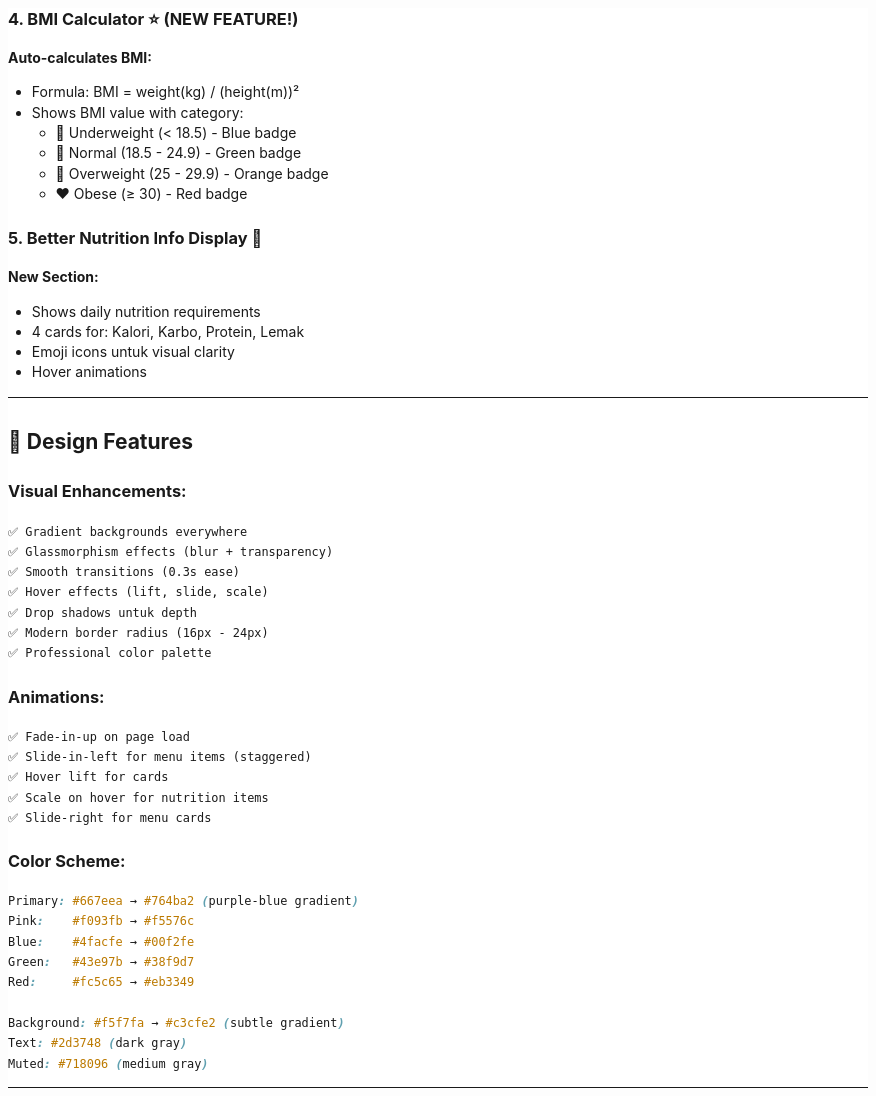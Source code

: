 ### 4. **BMI Calculator** ⭐ (NEW FEATURE!)
**Auto-calculates BMI:**
- Formula: BMI = weight(kg) / (height(m))²
- Shows BMI value with category:
  - 💙 Underweight (< 18.5) - Blue badge
  - 💚 Normal (18.5 - 24.9) - Green badge
  - 🧡 Overweight (25 - 29.9) - Orange badge
  - ❤️ Obese (≥ 30) - Red badge

### 5. **Better Nutrition Info Display** 🎯
**New Section:**
- Shows daily nutrition requirements
- 4 cards for: Kalori, Karbo, Protein, Lemak
- Emoji icons untuk visual clarity
- Hover animations

---

## 🎨 Design Features

### **Visual Enhancements:**
```
✅ Gradient backgrounds everywhere
✅ Glassmorphism effects (blur + transparency)
✅ Smooth transitions (0.3s ease)
✅ Hover effects (lift, slide, scale)
✅ Drop shadows untuk depth
✅ Modern border radius (16px - 24px)
✅ Professional color palette
```

### **Animations:**
```
✅ Fade-in-up on page load
✅ Slide-in-left for menu items (staggered)
✅ Hover lift for cards
✅ Scale on hover for nutrition items
✅ Slide-right for menu cards
```

### **Color Scheme:**
```css
Primary: #667eea → #764ba2 (purple-blue gradient)
Pink:    #f093fb → #f5576c
Blue:    #4facfe → #00f2fe
Green:   #43e97b → #38f9d7
Red:     #fc5c65 → #eb3349

Background: #f5f7fa → #c3cfe2 (subtle gradient)
Text: #2d3748 (dark gray)
Muted: #718096 (medium gray)
```

---